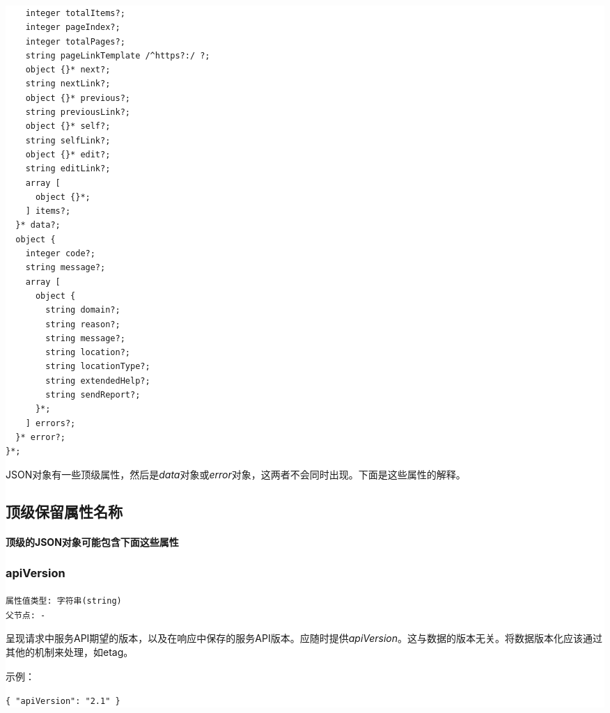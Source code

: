 ```
    integer totalItems?;
    integer pageIndex?;
    integer totalPages?;
    string pageLinkTemplate /^https?:/ ?;
    object {}* next?;
    string nextLink?;
    object {}* previous?;
    string previousLink?;
    object {}* self?;
    string selfLink?;
    object {}* edit?;
    string editLink?;
    array [
      object {}*;
    ] items?;
  }* data?;
  object {
    integer code?;
    string message?;
    array [
      object {
        string domain?;
        string reason?;
        string message?;
        string location?;
        string locationType?;
        string extendedHelp?;
        string sendReport?;
      }*;
    ] errors?;
  }* error?;
}*;
```

JSON对象有一些顶级属性，然后是*data*对象或*error*对象，这两者不会同时出现。下面是这些属性的解释。

## 顶级保留属性名称

**顶级的JSON对象可能包含下面这些属性**

### apiVersion

```
属性值类型: 字符串(string)
父节点: -
```

呈现请求中服务API期望的版本，以及在响应中保存的服务API版本。应随时提供*apiVersion*。这与数据的版本无关。将数据版本化应该通过其他的机制来处理，如etag。

示例：

```
{ "apiVersion": "2.1" }
```
